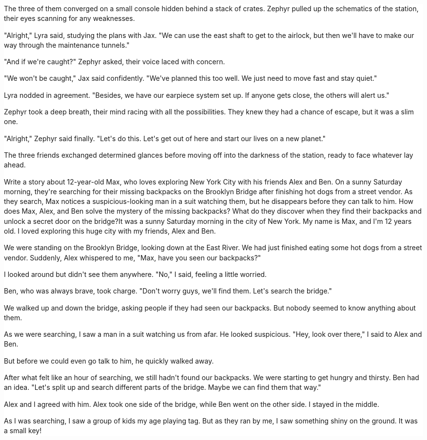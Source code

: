 The three of them converged on a small console hidden behind a stack of crates. Zephyr pulled up the schematics of the station, their eyes scanning for any weaknesses.

"Alright," Lyra said, studying the plans with Jax. "We can use the east shaft to get to the airlock, but then we'll have to make our way through the maintenance tunnels."

"And if we're caught?" Zephyr asked, their voice laced with concern.

"We won't be caught," Jax said confidently. "We've planned this too well. We just need to move fast and stay quiet."

Lyra nodded in agreement. "Besides, we have our earpiece system set up. If anyone gets close, the others will alert us."

Zephyr took a deep breath, their mind racing with all the possibilities. They knew they had a chance of escape, but it was a slim one.

"Alright," Zephyr said finally. "Let's do this. Let's get out of here and start our lives on a new planet."

The three friends exchanged determined glances before moving off into the darkness of the station, ready to face whatever lay ahead.
<end>

Write a story about 12-year-old Max, who loves exploring New York City with his friends Alex and Ben. On a sunny Saturday morning, they're searching for their missing backpacks on the Brooklyn Bridge after finishing hot dogs from a street vendor. As they search, Max notices a suspicious-looking man in a suit watching them, but he disappears before they can talk to him. How does Max, Alex, and Ben solve the mystery of the missing backpacks? What do they discover when they find their backpacks and unlock a secret door on the bridge?<start>It was a sunny Saturday morning in the city of New York. My name is Max, and I'm 12 years old. I loved exploring this huge city with my friends, Alex and Ben.

We were standing on the Brooklyn Bridge, looking down at the East River. We had just finished eating some hot dogs from a street vendor. Suddenly, Alex whispered to me, "Max, have you seen our backpacks?"

I looked around but didn't see them anywhere. "No," I said, feeling a little worried.

Ben, who was always brave, took charge. "Don't worry guys, we'll find them. Let's search the bridge."

We walked up and down the bridge, asking people if they had seen our backpacks. But nobody seemed to know anything about them.

As we were searching, I saw a man in a suit watching us from afar. He looked suspicious. "Hey, look over there," I said to Alex and Ben.

But before we could even go talk to him, he quickly walked away.

After what felt like an hour of searching, we still hadn't found our backpacks. We were starting to get hungry and thirsty. Ben had an idea. "Let's split up and search different parts of the bridge. Maybe we can find them that way."

Alex and I agreed with him. Alex took one side of the bridge, while Ben went on the other side. I stayed in the middle.

As I was searching, I saw a group of kids my age playing tag. But as they ran by me, I saw something shiny on the ground. It was a small key!
